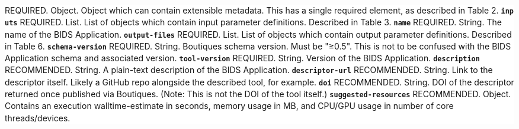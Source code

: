    <td>REQUIRED. Object. Object which can contain extensible metadata. This has a single required element, as described in Table 2.
   </td>
  </tr>
  <tr>
   <td><strong><code>inputs</code></strong>
   </td>
   <td>REQUIRED. List. List of objects which contain input parameter definitions. Described in Table 3.
   </td>
  </tr>
  <tr>
   <td><strong><code>name</code></strong>
   </td>
   <td>REQUIRED. String.  The name of the BIDS Application.
   </td>
  </tr>
  <tr>
   <td><strong><code>output-files</code></strong>
   </td>
   <td>REQUIRED. List. List of objects which contain output parameter definitions. Described in Table 6.
   </td>
  </tr>
  <tr>
   <td><strong><code>schema-version</code></strong>
   </td>
   <td>REQUIRED. String. Boutiques schema version. Must be "≥0.5". This is not to be confused with the BIDS Application schema and associated version.
   </td>
  </tr>
  <tr>
   <td><strong><code>tool-version</code></strong>
   </td>
   <td>REQUIRED. String. Version of the BIDS Application.
   </td>
  </tr>
  <tr>
   <td><strong><code>description</code></strong>
   </td>
   <td>RECOMMENDED. String. A plain-text description of the BIDS Application.
   </td>
  </tr>
  <tr>
   <td><strong><code>descriptor-url</code></strong>
   </td>
   <td>RECOMMENDED. String. Link to the descriptor itself. Likely a GitHub repo alongside the described tool, for example.
   </td>
  </tr>
  <tr>
   <td><strong><code>doi</code></strong>
   </td>
   <td>RECOMMENDED. String. DOI of the descriptor returned once published via Boutiques. (Note: This is not the DOI of the tool itself.)
   </td>
  </tr>
  <tr>
   <td><strong><code>suggested-resources</code></strong>
   </td>
   <td>RECOMMENDED. Object. Contains an execution walltime-estimate in seconds, memory usage in MB, and CPU/GPU usage in number of core threads/devices.
   </td>
  </tr>